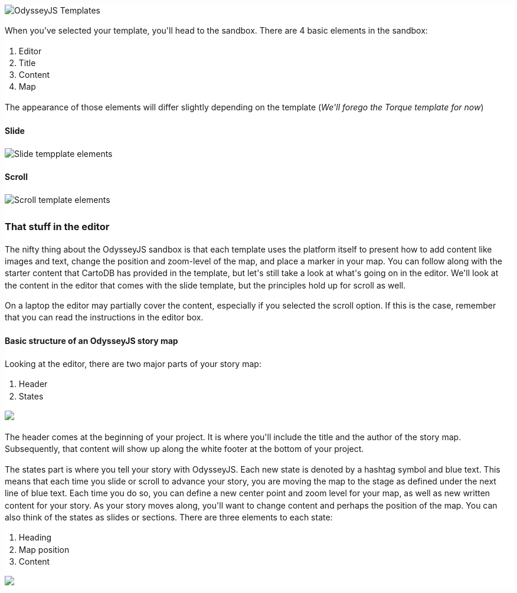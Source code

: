 ![OdysseyJS Templates](http://i1185.photobucket.com/albums/z344/buspainter2005/odyssey-templates_zpsd7ykvi5n.png)

When you've selected  your template, you'll head to the sandbox. There are 4 basic elements in the sandbox:

1. Editor
2. Title
3. Content
4. Map

The appearance of those elements will differ slightly depending on the template (*We'll forego the Torque template for now*)

#### Slide
![Slide tempplate elements](http://i1185.photobucket.com/albums/z344/buspainter2005/odyssey-slide1_zpsqcvqxhcv.png)

#### Scroll
![Scroll template elements](http://i1185.photobucket.com/albums/z344/buspainter2005/odyssey-scroll1_zpsvtn2w7ph.png)

### That stuff in the editor

The nifty thing about the OdysseyJS sandbox is that each template uses the platform itself to present how to add content like images and text, change the position and zoom-level of the map, and place a marker in your map. You can follow along with the starter content that CartoDB has provided in the template, but let's still take a look at what's going on in the editor. We'll look at the content in the editor that comes with the slide template, but the principles hold up for scroll as well.

On a laptop the editor may partially cover the content, especially if you selected the scroll option. If this is the case, remember that you can read the instructions in the editor box.

#### Basic structure of an OdysseyJS story map
Looking at the editor, there are two major parts of your story map:

1. Header
2. States

![](http://i1185.photobucket.com/albums/z344/buspainter2005/odyssey-editor1_zpsgsj4nb6g.png)

The header comes at the beginning of your project. It is where you'll include the title and the author of the story map. Subsequently, that content will show up along the white footer at the bottom of your project.

The states part is where you tell your story with OdysseyJS. Each new state is denoted by a hashtag symbol and blue text. This means that each time you slide or scroll to advance your story, you are moving the map to the stage as defined under the next line of blue text. Each time you do so, you can define a new center point and zoom level for your map, as well as new written content for your story. As your story moves along, you'll want to change content and perhaps the position of the map. You can also think of the states as slides or sections. There are three elements to each state:

1. Heading
2. Map position
3. Content

![](http://i1185.photobucket.com/albums/z344/buspainter2005/odyssey-editor2_zps85uucj5w.png)
